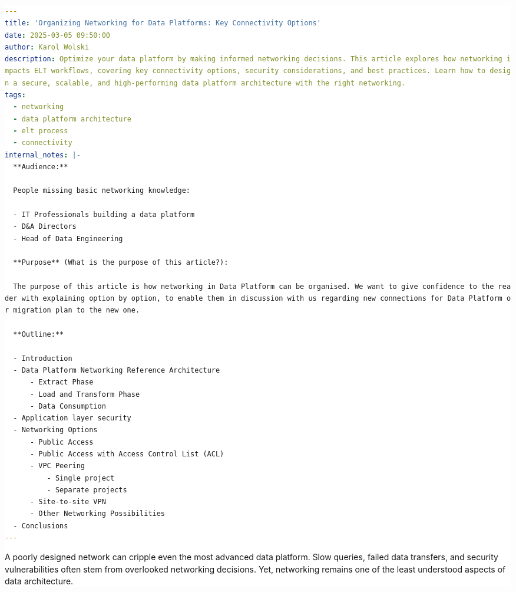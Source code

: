 ```yaml
---
title: 'Organizing Networking for Data Platforms: Key Connectivity Options'
date: 2025-03-05 09:50:00
author: Karol Wolski
description: Optimize your data platform by making informed networking decisions. This article explores how networking impacts ELT workflows, covering key connectivity options, security considerations, and best practices. Learn how to design a secure, scalable, and high-performing data platform architecture with the right networking.
tags:
  - networking
  - data platform architecture
  - elt process
  - connectivity
internal_notes: |-
  **Audience:**

  People missing basic networking knowledge:

  - IT Professionals building a data platform
  - D&A Directors
  - Head of Data Engineering

  **Purpose** (What is the purpose of this article?):

  The purpose of this article is how networking in Data Platform can be organised. We want to give confidence to the reader with explaining option by option, to enable them in discussion with us regarding new connections for Data Platform or migration plan to the new one.

  **Outline:**

  - Introduction
  - Data Platform Networking Reference Architecture
      - Extract Phase
      - Load and Transform Phase
      - Data Consumption
  - Application layer security
  - Networking Options
      - Public Access
      - Public Access with Access Control List (ACL)
      - VPC Peering
          - Single project
          - Separate projects
      - Site-to-site VPN
      - Other Networking Possibilities
  - Conclusions
---
```

A poorly designed network can cripple even the most advanced data platform. Slow queries, failed data transfers, and security vulnerabilities often stem from overlooked networking decisions. Yet, networking remains one of the least understood aspects of data architecture. 
